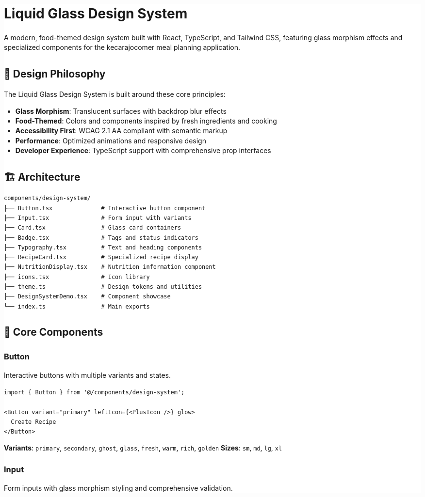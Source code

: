 # Liquid Glass Design System

A modern, food-themed design system built with React, TypeScript, and Tailwind CSS, featuring glass morphism effects and specialized components for the kecarajocomer meal planning application.

## 🎨 Design Philosophy

The Liquid Glass Design System is built around these core principles:

- **Glass Morphism**: Translucent surfaces with backdrop blur effects
- **Food-Themed**: Colors and components inspired by fresh ingredients and cooking
- **Accessibility First**: WCAG 2.1 AA compliant with semantic markup
- **Performance**: Optimized animations and responsive design
- **Developer Experience**: TypeScript support with comprehensive prop interfaces

## 🏗️ Architecture

```
components/design-system/
├── Button.tsx              # Interactive button component
├── Input.tsx               # Form input with variants
├── Card.tsx                # Glass card containers
├── Badge.tsx               # Tags and status indicators
├── Typography.tsx          # Text and heading components
├── RecipeCard.tsx          # Specialized recipe display
├── NutritionDisplay.tsx    # Nutrition information component
├── icons.tsx               # Icon library
├── theme.ts                # Design tokens and utilities
├── DesignSystemDemo.tsx    # Component showcase
└── index.ts                # Main exports
```

## 🎯 Core Components

### Button
Interactive buttons with multiple variants and states.

```tsx
import { Button } from '@/components/design-system';

<Button variant="primary" leftIcon={<PlusIcon />} glow>
  Create Recipe
</Button>
```

**Variants**: `primary`, `secondary`, `ghost`, `glass`, `fresh`, `warm`, `rich`, `golden`
**Sizes**: `sm`, `md`, `lg`, `xl`

### Input
Form inputs with glass morphism styling and comprehensive validation.
